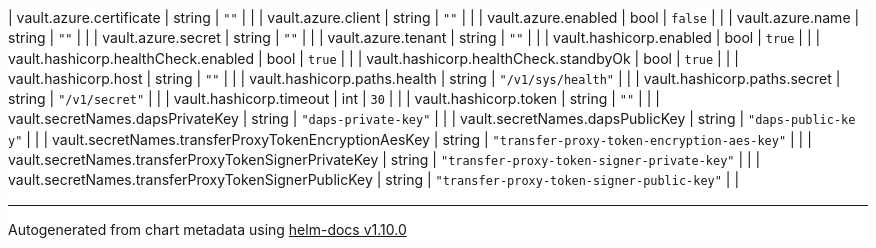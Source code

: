 | vault.azure.certificate | string | `""` |  |
| vault.azure.client | string | `""` |  |
| vault.azure.enabled | bool | `false` |  |
| vault.azure.name | string | `""` |  |
| vault.azure.secret | string | `""` |  |
| vault.azure.tenant | string | `""` |  |
| vault.hashicorp.enabled | bool | `true` |  |
| vault.hashicorp.healthCheck.enabled | bool | `true` |  |
| vault.hashicorp.healthCheck.standbyOk | bool | `true` |  |
| vault.hashicorp.host | string | `""` |  |
| vault.hashicorp.paths.health | string | `"/v1/sys/health"` |  |
| vault.hashicorp.paths.secret | string | `"/v1/secret"` |  |
| vault.hashicorp.timeout | int | `30` |  |
| vault.hashicorp.token | string | `""` |  |
| vault.secretNames.dapsPrivateKey | string | `"daps-private-key"` |  |
| vault.secretNames.dapsPublicKey | string | `"daps-public-key"` |  |
| vault.secretNames.transferProxyTokenEncryptionAesKey | string | `"transfer-proxy-token-encryption-aes-key"` |  |
| vault.secretNames.transferProxyTokenSignerPrivateKey | string | `"transfer-proxy-token-signer-private-key"` |  |
| vault.secretNames.transferProxyTokenSignerPublicKey | string | `"transfer-proxy-token-signer-public-key"` |  |

----------------------------------------------
Autogenerated from chart metadata using [helm-docs v1.10.0](https://github.com/norwoodj/helm-docs/releases/v1.10.0)
